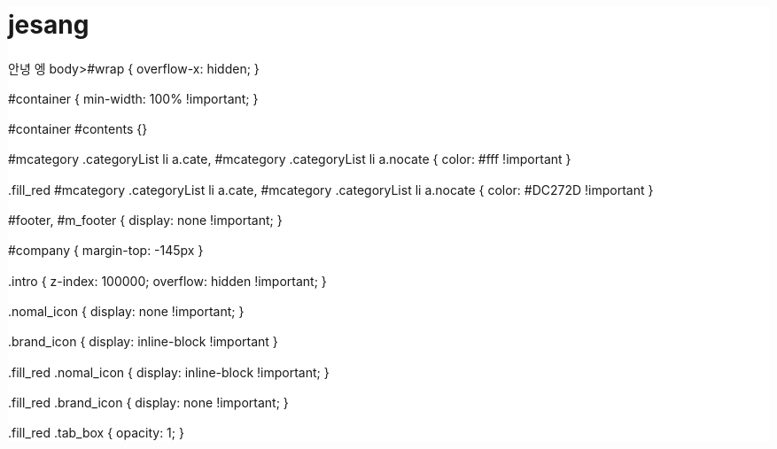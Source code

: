 # jesang
안녕
엥
body>#wrap {
    overflow-x: hidden;
}

#container {
    min-width: 100% !important;
}

#container #contents {}

#mcategory .categoryList li a.cate,
#mcategory .categoryList li a.nocate {
    color: #fff !important
}

.fill_red #mcategory .categoryList li a.cate,
#mcategory .categoryList li a.nocate {
    color: #DC272D !important
}

#footer,
#m_footer {
    display: none !important;
}

#company {
    margin-top: -145px
}

.intro {
    z-index: 100000;
    overflow: hidden !important;
}

.nomal_icon {
    display: none !important;
}

.brand_icon {
    display: inline-block !important
}

.fill_red .nomal_icon {
    display: inline-block !important;
}

.fill_red .brand_icon {
    display: none !important;
}

.fill_red .tab_box {
    opacity: 1;
}
